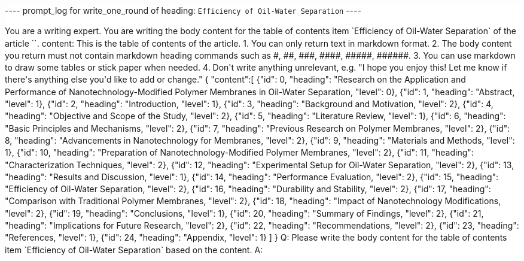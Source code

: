 
---- prompt_log for write_one_round of heading: `Efficiency of Oil-Water Separation` ----

<role>
You are a writing expert.
</role>
<rule>
You are writing the body content for the table of contents item `Efficiency of Oil-Water Separation` of the article `<Research on the Application and Performance of Nanotechnology-Modified Polymer Membranes in Oil-Water Separation>`.
content: This is the table of contents of the article.
</rule>
<constraints>
1. You can only return text in markdown format.
2. The body content you return must not contain markdown heading commands such as #, ##, ###, ####, #####, ######.
3. You can use markdown to draw some tables or stick paper when needed.
4. Don't write anything unrelevant, e.g. "I hope you enjoy this! Let me know if there's anything else you'd like to add or change."
</constraints>
<content>
{
	"content":[
		{"id": 0, "heading": "Research on the Application and Performance of Nanotechnology-Modified Polymer Membranes in Oil-Water Separation, "level": 0},
		{"id": 1, "heading": "Abstract, "level": 1},
		{"id": 2, "heading": "Introduction, "level": 1},
		{"id": 3, "heading": "Background and Motivation, "level": 2},
		{"id": 4, "heading": "Objective and Scope of the Study, "level": 2},
		{"id": 5, "heading": "Literature Review, "level": 1},
		{"id": 6, "heading": "Basic Principles and Mechanisms, "level": 2},
		{"id": 7, "heading": "Previous Research on Polymer Membranes, "level": 2},
		{"id": 8, "heading": "Advancements in Nanotechnology for Membranes, "level": 2},
		{"id": 9, "heading": "Materials and Methods, "level": 1},
		{"id": 10, "heading": "Preparation of Nanotechnology-Modified Polymer Membranes, "level": 2},
		{"id": 11, "heading": "Characterization Techniques, "level": 2},
		{"id": 12, "heading": "Experimental Setup for Oil-Water Separation, "level": 2},
		{"id": 13, "heading": "Results and Discussion, "level": 1},
		{"id": 14, "heading": "Performance Evaluation, "level": 2},
		{"id": 15, "heading": "Efficiency of Oil-Water Separation, "level": 2},
		{"id": 16, "heading": "Durability and Stability, "level": 2},
		{"id": 17, "heading": "Comparison with Traditional Polymer Membranes, "level": 2},
		{"id": 18, "heading": "Impact of Nanotechnology Modifications, "level": 2},
		{"id": 19, "heading": "Conclusions, "level": 1},
		{"id": 20, "heading": "Summary of Findings, "level": 2},
		{"id": 21, "heading": "Implications for Future Research, "level": 2},
		{"id": 22, "heading": "Recommendations, "level": 2},
		{"id": 23, "heading": "References, "level": 1},
		{"id": 24, "heading": "Appendix, "level": 1}
	]
}
</content>
<task>
Q: Please write the body content for the table of contents item `Efficiency of Oil-Water Separation` based on the content.
A:

